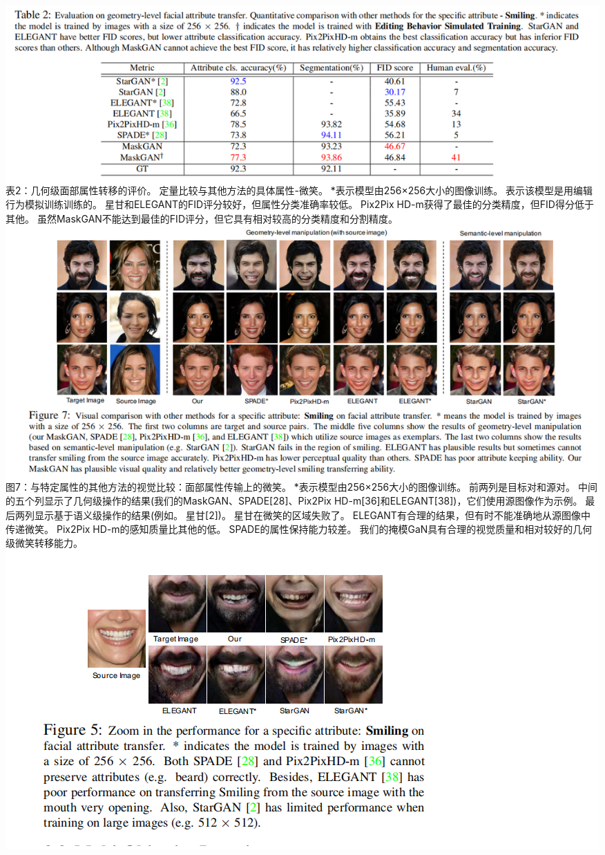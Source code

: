 ![表2](.MaskGAN_CVPR_2020_高引高赞-论文笔记_images/0fcafe11.png)   
表2：几何级面部属性转移的评价。 定量比较与其他方法的具体属性-微笑。 *表示模型由256×256大小的图像训练。 表示该模型是用编辑行为模拟训练训练的。 星甘和ELEGANT的FID评分较好，但属性分类准确率较低。 Pix2Pix HD-m获得了最佳的分类精度，但FID得分低于其他。 虽然MaskGAN不能达到最佳的FID评分，但它具有相对较高的分类精度和分割精度。      
![图7](.MaskGAN_CVPR_2020_高引高赞-论文笔记_images/6a44c117.png)   
图7：与特定属性的其他方法的视觉比较：面部属性传输上的微笑。 *表示模型由256×256大小的图像训练。 前两列是目标对和源对。 中间的五个列显示了几何级操作的结果(我们的MaskGAN、SPADE[28]、Pix2Pix HD-m[36]和ELEGANT[38])，它们使用源图像作为示例。 最后两列显示基于语义级操作的结果(例如。 星甘[2])。 星甘在微笑的区域失败了。 ELEGANT有合理的结果，但有时不能准确地从源图像中传递微笑。 Pix2Pix HD-m的感知质量比其他的低。 SPADE的属性保持能力较差。 我们的掩模GaN具有合理的视觉质量和相对较好的几何级微笑转移能力。   
![图5](.MaskGAN_CVPR_2020_高引高赞-论文笔记_images/706730fa.png)   
